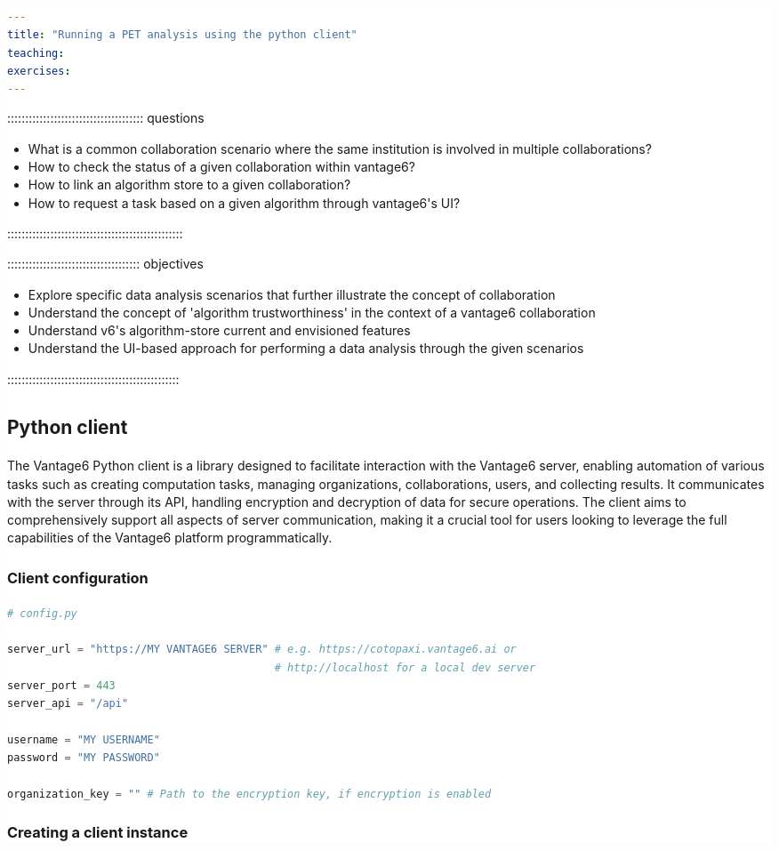 ```yaml
---
title: "Running a PET analysis using the python client"
teaching: 
exercises: 
---
```


:::::::::::::::::::::::::::::::::::::: questions
- What is a common collaboration scenario where the same institution is involved in multiple collaborations?
- How to check the status of a given collaboration within vantage6?
- How to link an algorithm store to a given collaboration?
- How to request a task based on a given algorithm through vantage6's UI?

:::::::::::::::::::::::::::::::::::::::::::::::::

::::::::::::::::::::::::::::::::::::: objectives

- Explore specific data analysis scenarios that further illustrate the concept of collaboration
- Understand the concept of 'algorithm trustworthiness' in the context of a vantage6 collaboration
- Understand v6's algorithm-store current and envisioned features
- Understand the UI-based approach for performing a data analysis through the given scenarios 

::::::::::::::::::::::::::::::::::::::::::::::::


## Python client

The Vantage6 Python client is a library designed to facilitate interaction with the Vantage6 server, enabling automation of various tasks such as creating computation tasks, managing organizations, collaborations, users, and collecting results. It communicates with the server through its API, handling encryption and decryption of data for secure operations. The client aims to comprehensively support all aspects of server communication, making it a crucial tool for users looking to leverage the full capabilities of the Vantage6 platform programmatically.

### Client configuration

``` python
# config.py

server_url = "https://MY VANTAGE6 SERVER" # e.g. https://cotopaxi.vantage6.ai or
                                          # http://localhost for a local dev server
server_port = 443 
server_api = "/api" 

username = "MY USERNAME"
password = "MY PASSWORD"

organization_key = "" # Path to the encryption key, if encryption is enabled
```

### Creating a client instance

